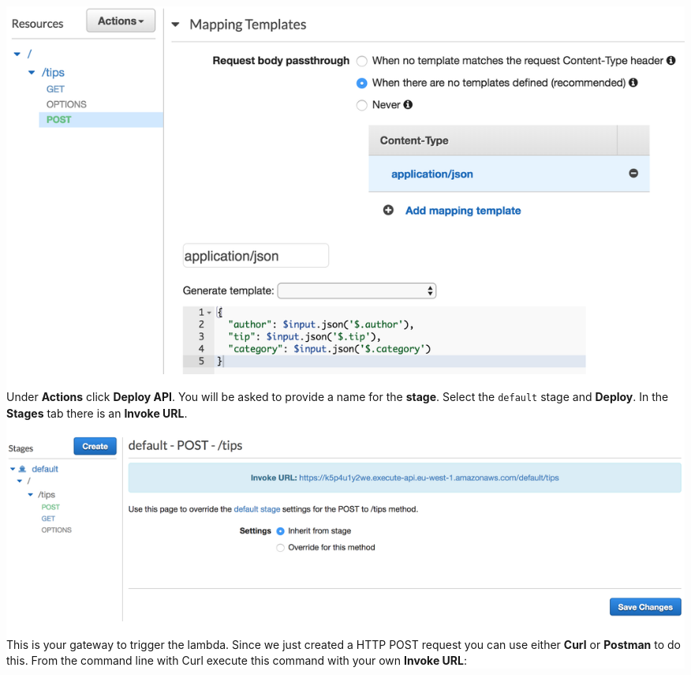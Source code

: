  <img src="API_Gateway-POST-Mapping_Template.png" width="100%">
</div>

Under **Actions** click **Deploy API**. 
You will be asked to provide a name for the **stage**. 
Select the `default` stage and **Deploy**.
In the **Stages** tab there is an **Invoke URL**.

<div style="text-align: center;">
  <img src="API_Gateway-POST-Deployed.png" width="100%">
</div>

This is your gateway to trigger the lambda.
Since we just created a HTTP POST request you can use either **Curl** or **Postman** to do this.
From the command line with Curl execute this command with your own **Invoke URL**:
